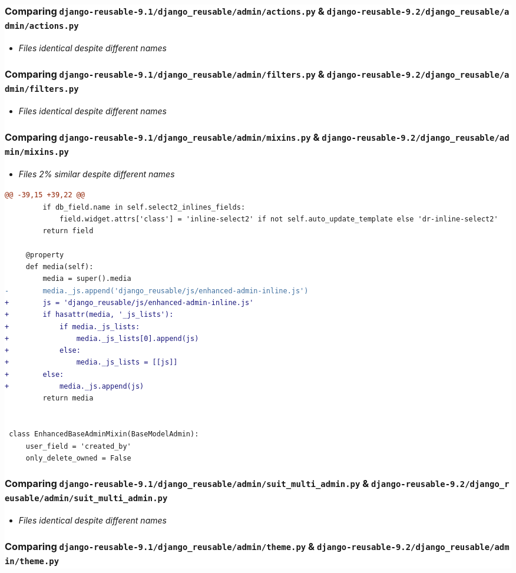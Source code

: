 ### Comparing `django-reusable-9.1/django_reusable/admin/actions.py` & `django-reusable-9.2/django_reusable/admin/actions.py`

 * *Files identical despite different names*

### Comparing `django-reusable-9.1/django_reusable/admin/filters.py` & `django-reusable-9.2/django_reusable/admin/filters.py`

 * *Files identical despite different names*

### Comparing `django-reusable-9.1/django_reusable/admin/mixins.py` & `django-reusable-9.2/django_reusable/admin/mixins.py`

 * *Files 2% similar despite different names*

```diff
@@ -39,15 +39,22 @@
         if db_field.name in self.select2_inlines_fields:
             field.widget.attrs['class'] = 'inline-select2' if not self.auto_update_template else 'dr-inline-select2'
         return field
 
     @property
     def media(self):
         media = super().media
-        media._js.append('django_reusable/js/enhanced-admin-inline.js')
+        js = 'django_reusable/js/enhanced-admin-inline.js'
+        if hasattr(media, '_js_lists'):
+            if media._js_lists:
+                media._js_lists[0].append(js)
+            else:
+                media._js_lists = [[js]]
+        else:
+            media._js.append(js)
         return media
 
 
 class EnhancedBaseAdminMixin(BaseModelAdmin):
     user_field = 'created_by'
     only_delete_owned = False
```

### Comparing `django-reusable-9.1/django_reusable/admin/suit_multi_admin.py` & `django-reusable-9.2/django_reusable/admin/suit_multi_admin.py`

 * *Files identical despite different names*

### Comparing `django-reusable-9.1/django_reusable/admin/theme.py` & `django-reusable-9.2/django_reusable/admin/theme.py`
